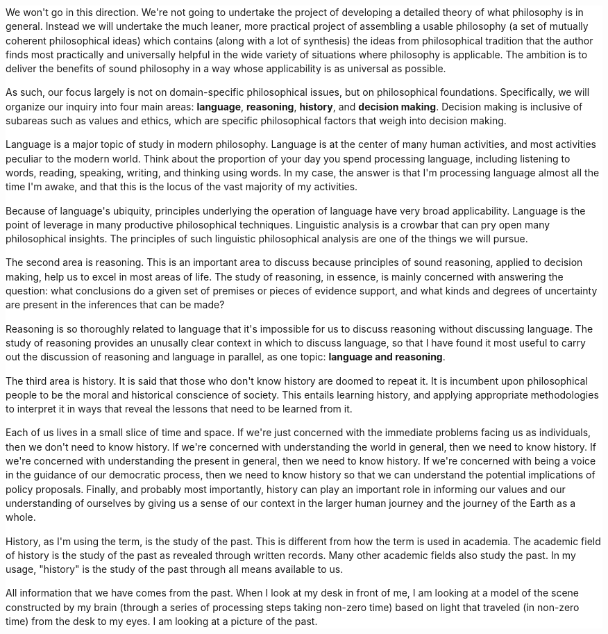 We won't go in this direction. We're not going to undertake the project of developing a detailed theory of what philosophy is in general. Instead we will undertake the much leaner, more practical project of assembling a usable philosophy (a set of mutually coherent philosophical ideas) which contains (along with a lot of synthesis) the ideas from philosophical tradition that the author finds most practically and universally helpful in the wide variety of situations where philosophy is applicable. The ambition is to deliver the benefits of sound philosophy in a way whose applicability is as universal as possible.

As such, our focus largely is not on domain-specific philosophical issues, but on philosophical foundations. Specifically, we will organize our inquiry into four main areas: **language**, **reasoning**, **history**, and **decision making**. Decision making is inclusive of subareas such as values and ethics, which are specific philosophical factors that weigh into decision making.

Language is a major topic of study in modern philosophy. Language is at the center of many human activities, and most activities peculiar to the modern world. Think about the proportion of your day you spend processing language, including listening to words, reading, speaking, writing, and thinking using words. In my case, the answer is that I'm processing language almost all the time I'm awake, and that this is the locus of the vast majority of my activities.

Because of language's ubiquity, principles underlying the operation of language have very broad applicability. Language is the point of leverage in many productive philosophical techniques. Linguistic analysis is a crowbar that can pry open many philosophical insights. The principles of such linguistic philosophical analysis are one of the things we will pursue.

The second area is reasoning. This is an important area to discuss because principles of sound reasoning, applied to decision making, help us to excel in most areas of life. The study of reasoning, in essence, is mainly concerned with answering the question: what conclusions do a given set of premises or pieces of evidence support, and what kinds and degrees of uncertainty are present in the inferences that can be made?

Reasoning is so thoroughly related to language that it's impossible for us to discuss reasoning without discussing language. The study of reasoning provides an unusally clear context in which to discuss language, so that I have found it most useful to carry out the discussion of reasoning and language in parallel, as one topic: **language and reasoning**.

The third area is history. It is said that those who don't know history are doomed to repeat it. It is incumbent upon philosophical people to be the moral and historical conscience of society. This entails learning history, and applying appropriate methodologies to interpret it in ways that reveal the lessons that need to be learned from it.

Each of us lives in a small slice of time and space. If we're just concerned with the immediate problems facing us as individuals, then we don't need to know history. If we're concerned with understanding the world in general, then we need to know history. If we're concerned with understanding the present in general, then we need to know history. If we're concerned with being a voice in the guidance of our democratic process, then we need to know history so that we can understand the potential implications of policy proposals. Finally, and probably most importantly, history can play an important role in informing our values and our understanding of ourselves by giving us a sense of our context in the larger human journey and the journey of the Earth as a whole.

History, as I'm using the term, is the study of the past. This is different from how the term is used in academia. The academic field of history is the study of the past as revealed through written records. Many other academic fields also study the past. In my usage, "history" is the study of the past through all means available to us.

All information that we have comes from the past. When I look at my desk in front of me, I am looking at a model of the scene constructed by my brain (through a series of processing steps taking non-zero time) based on light that traveled (in non-zero time) from the desk to my eyes. I am looking at a picture of the past.
